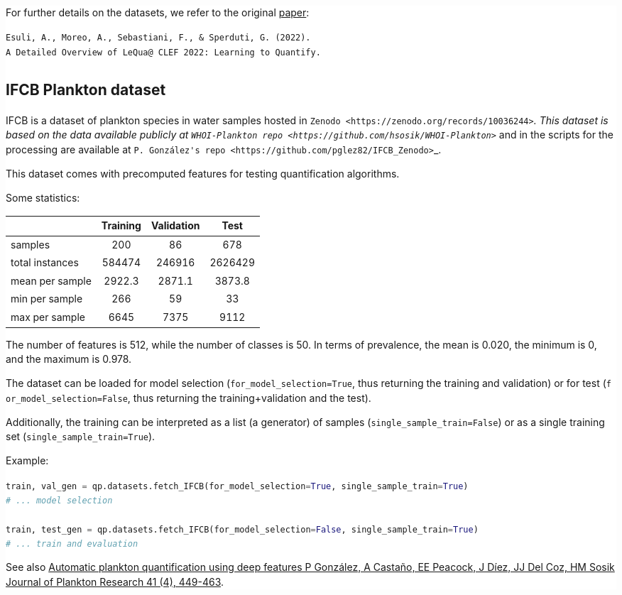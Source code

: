 For further details on the datasets, we refer to the original 
[paper](https://ceur-ws.org/Vol-3180/paper-146.pdf):

```
Esuli, A., Moreo, A., Sebastiani, F., & Sperduti, G. (2022).
A Detailed Overview of LeQua@ CLEF 2022: Learning to Quantify.
```

## IFCB Plankton dataset

IFCB is a dataset of plankton species in water samples hosted in `Zenodo <https://zenodo.org/records/10036244>`_.
This dataset is based on the data available publicly at `WHOI-Plankton repo <https://github.com/hsosik/WHOI-Plankton>`_
and in the scripts for the processing are available at `P. González's repo <https://github.com/pglez82/IFCB_Zenodo>`_.

This dataset comes with precomputed features for testing quantification algorithms.

Some statistics:

|                 | **Training** | **Validation** | **Test** |
|-----------------|:------------:|:--------------:|:--------:|
| samples         |      200     |       86       |    678   |
| total instances |    584474    |     246916     |  2626429 |
| mean per sample |    2922.3    |     2871.1     |  3873.8  |
| min per sample  |      266     |       59       |    33    |
| max per sample  |     6645     |      7375      |   9112   |

The number of features is 512, while the number of classes is 50.
In terms of prevalence, the mean is 0.020, the minimum is 0, and the maximum is 0.978.

The dataset can be loaded for model selection (`for_model_selection=True`, thus returning the training and validation) 
or for test (`for_model_selection=False`, thus returning the training+validation and the test). 

Additionally, the training can be interpreted as a list (a generator) of samples (`single_sample_train=False`)
or as a single training set (`single_sample_train=True`).

Example:

```python
train, val_gen = qp.datasets.fetch_IFCB(for_model_selection=True, single_sample_train=True)
# ... model selection

train, test_gen = qp.datasets.fetch_IFCB(for_model_selection=False, single_sample_train=True)
# ... train and evaluation
```

See also [Automatic plankton quantification using deep features
P González, A Castaño, EE Peacock, J Díez, JJ Del Coz, HM Sosik
Journal of Plankton Research 41 (4), 449-463](https://par.nsf.gov/servlets/purl/10172325).
